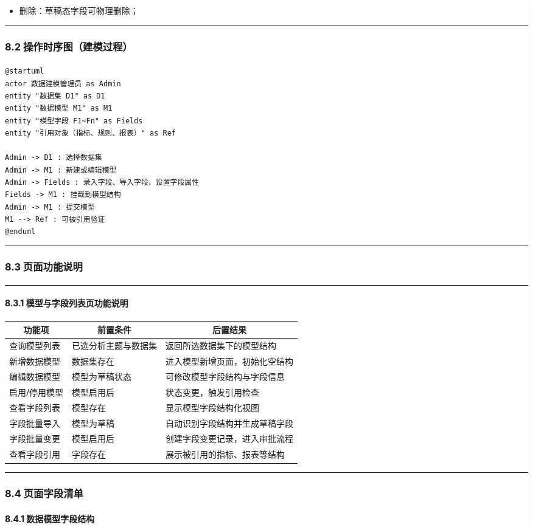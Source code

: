*   删除：草稿态字段可物理删除；
    

---

### 8.2 操作时序图（建模过程）

```plantuml
@startuml
actor 数据建模管理员 as Admin
entity "数据集 D1" as D1
entity "数据模型 M1" as M1
entity "模型字段 F1~Fn" as Fields
entity "引用对象（指标、规则、报表）" as Ref

Admin -> D1 : 选择数据集
Admin -> M1 : 新建或编辑模型
Admin -> Fields : 录入字段、导入字段、设置字段属性
Fields -> M1 : 挂载到模型结构
Admin -> M1 : 提交模型
M1 --> Ref : 可被引用验证
@enduml
```

---

### 8.3 页面功能说明

---

#### 8.3.1 模型与字段列表页功能说明

| 功能项 | 前置条件 | 后置结果 |
| --- | --- | --- |
| 查询模型列表 | 已选分析主题与数据集 | 返回所选数据集下的模型结构 |
| 新增数据模型 | 数据集存在 | 进入模型新增页面，初始化空结构 |
| 编辑数据模型 | 模型为草稿状态 | 可修改模型字段结构与字段信息 |
| 启用/停用模型 | 模型启用后 | 状态变更，触发引用检查 |
| 查看字段列表 | 模型存在 | 显示模型字段结构化视图 |
| 字段批量导入 | 模型为草稿 | 自动识别字段结构并生成草稿字段 |
| 字段批量变更 | 模型启用后 | 创建字段变更记录，进入审批流程 |
| 查看字段引用 | 字段存在 | 展示被引用的指标、报表等结构 |

---

### 8.4 页面字段清单

#### 8.4.1 数据模型字段结构
